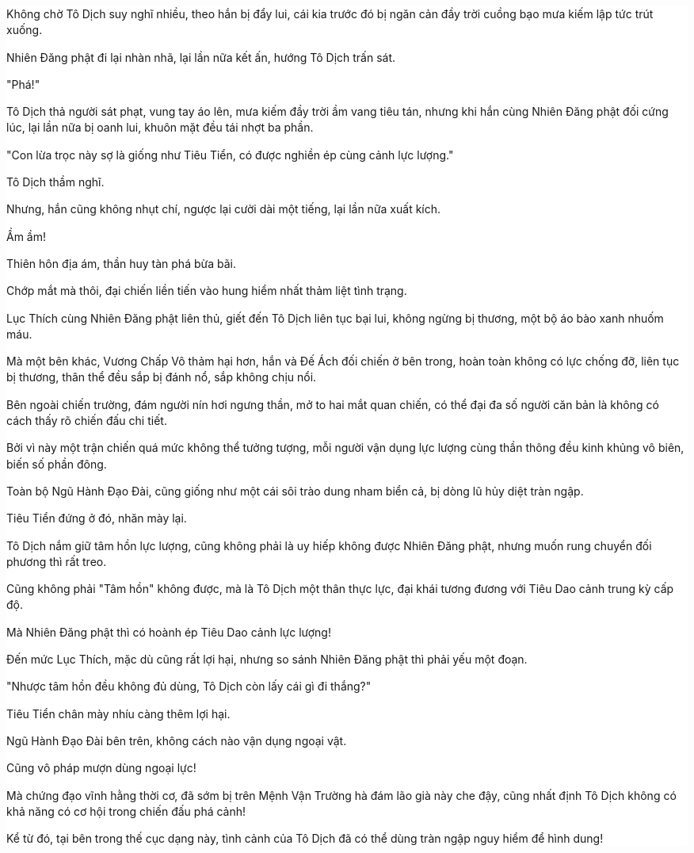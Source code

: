Không chờ Tô Dịch suy nghĩ nhiều, theo hắn bị đẩy lui, cái kia trước đó bị ngăn cản đầy trời cuồng bạo mưa kiếm lập tức trút xuống.

Nhiên Đăng phật đi lại nhàn nhã, lại lần nữa kết ấn, hướng Tô Dịch trấn sát.

"Phá!"

Tô Dịch thả người sát phạt, vung tay áo lên, mưa kiếm đầy trời ầm vang tiêu tán, nhưng khi hắn cùng Nhiên Đăng phật đối cứng lúc, lại lần nữa bị oanh lui, khuôn mặt đều tái nhợt ba phần.

"Con lừa trọc này sợ là giống như Tiêu Tiển, có được nghiền ép cùng cảnh lực lượng."

Tô Dịch thầm nghĩ.

Nhưng, hắn cũng không nhụt chí, ngược lại cười dài một tiếng, lại lần nữa xuất kích.

Ầm ầm!

Thiên hôn địa ám, thần huy tàn phá bừa bãi.

Chớp mắt mà thôi, đại chiến liền tiến vào hung hiểm nhất thảm liệt tình trạng.

Lục Thích cùng Nhiên Đăng phật liên thủ, giết đến Tô Dịch liên tục bại lui, không ngừng bị thương, một bộ áo bào xanh nhuốm máu.

Mà một bên khác, Vương Chấp Vô thảm hại hơn, hắn và Đế Ách đối chiến ở bên trong, hoàn toàn không có lực chống đỡ, liên tục bị thương, thân thể đều sắp bị đánh nổ, sắp không chịu nổi.

Bên ngoài chiến trường, đám người nín hơi ngưng thần, mở to hai mắt quan chiến, có thể đại đa số người căn bản là không có cách thấy rõ chiến đấu chi tiết.

Bởi vì này một trận chiến quá mức không thể tưởng tượng, mỗi người vận dụng lực lượng cùng thần thông đều kinh khủng vô biên, biến số phần đông.

Toàn bộ Ngũ Hành Đạo Đài, cũng giống như một cái sôi trào dung nham biển cả, bị dòng lũ hủy diệt tràn ngập.

Tiêu Tiển đứng ở đó, nhăn mày lại.

Tô Dịch nắm giữ tâm hồn lực lượng, cũng không phải là uy hiếp không được Nhiên Đăng phật, nhưng muốn rung chuyển đối phương thì rất treo.

Cũng không phải "Tâm hồn" không được, mà là Tô Dịch một thân thực lực, đại khái tương đương với Tiêu Dao cảnh trung kỳ cấp độ.

Mà Nhiên Đăng phật thì có hoành ép Tiêu Dao cảnh lực lượng!

Đến mức Lục Thích, mặc dù cũng rất lợi hại, nhưng so sánh Nhiên Đăng phật thì phải yếu một đoạn.

"Nhược tâm hồn đều không đủ dùng, Tô Dịch còn lấy cái gì đi thắng?"

Tiêu Tiển chân mày nhíu càng thêm lợi hại.

Ngũ Hành Đạo Đài bên trên, không cách nào vận dụng ngoại vật.

Cũng vô pháp mượn dùng ngoại lực!

Mà chứng đạo vĩnh hằng thời cơ, đã sớm bị trên Mệnh Vận Trường hà đám lão già này che đậy, cũng nhất định Tô Dịch không có khả năng có cơ hội trong chiến đấu phá cảnh!

Kể từ đó, tại bên trong thế cục dạng này, tình cảnh của Tô Dịch đã có thể dùng tràn ngập nguy hiểm để hình dung!
